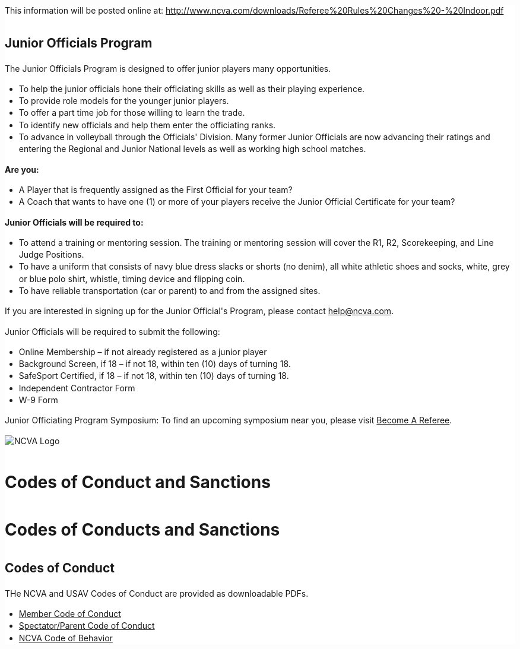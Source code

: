 This information will be posted online at: http://www.ncva.com/downloads/Referee%20Rules%20Changes%20-%20Indoor.pdf

## Junior Officials Program 

The Junior Officials Program is designed to offer junior players many opportunities.

- To help the junior officials hone their officiating skills as well as their playing experience.
- To provide role models for the younger junior players.
- To offer a part time job for those willing to learn the trade.
- To identify new officials and help them enter the officiating ranks.
- To advance in volleyball through the Officials' Division. Many former Junior Officials are now advancing their ratings and entering the Regional and Junior National levels as well as working high school matches. 

**Are you:**
- A Player that is frequently assigned as the First Official for your team?  
- A Coach that wants to have one (1) or more of your players receive the Junior Official Certificate for your team?  
  
**Junior Officials will be required to:**
- To attend a training or mentoring session. The training or mentoring session will cover the R1, R2, Scorekeeping, and Line Judge Positions. 
- To have a uniform that consists of navy blue dress slacks or shorts (no denim), all white athletic shoes and socks, white, grey or blue polo shirt, whistle, timing device and flipping coin. 
- To have reliable transportation (car or parent) to and from the assigned sites.

If you are interested in signing up for the Junior Official's Program, please contact help@ncva.com. 

Junior Officials will be required to submit the following: 
- Online Membership – if not already registered as a junior player 
- Background Screen, if 18 – if not 18, within ten (10) days of turning 18.  
- SafeSport Certified, if 18 – if not 18, within ten (10) days of turning 18. 
- Independent Contractor Form 
- W-9 Form 

Junior Officiating Program Symposium: To find an upcoming symposium near you, please visit [Become A Referee](http://ncva.com/referees/referee-info/become-a-referee/).
<div class="sectionintro">
<p><img src="https://ncva.com/wp-content/uploads/2021/07/LOGO-TONES-transparent-2.png" alt="NCVA Logo"></p>
<h1 id="codes-of-conduct-and-sanctions" tabindex="-1">Codes of Conduct and Sanctions</h1>
</div>

<div style="page-break-after: always;"></div>

# Codes of Conducts and Sanctions

## Codes of Conduct
THe NCVA and USAV Codes of Conduct are provided as downloadable PDFs.

- [Member Code of Conduct](http://ncva.com/downloads/USAV%20Code%20of%20Conduct.pdf)
- [Spectator/Parent Code of Conduct](http://ncva.com/downloads/Spectator%20Code%20of%20Conduct.pdf)
- [NCVA Code of Behavior](http://ncva.com/downloads/Code%20of%20Behavior.pdf)
